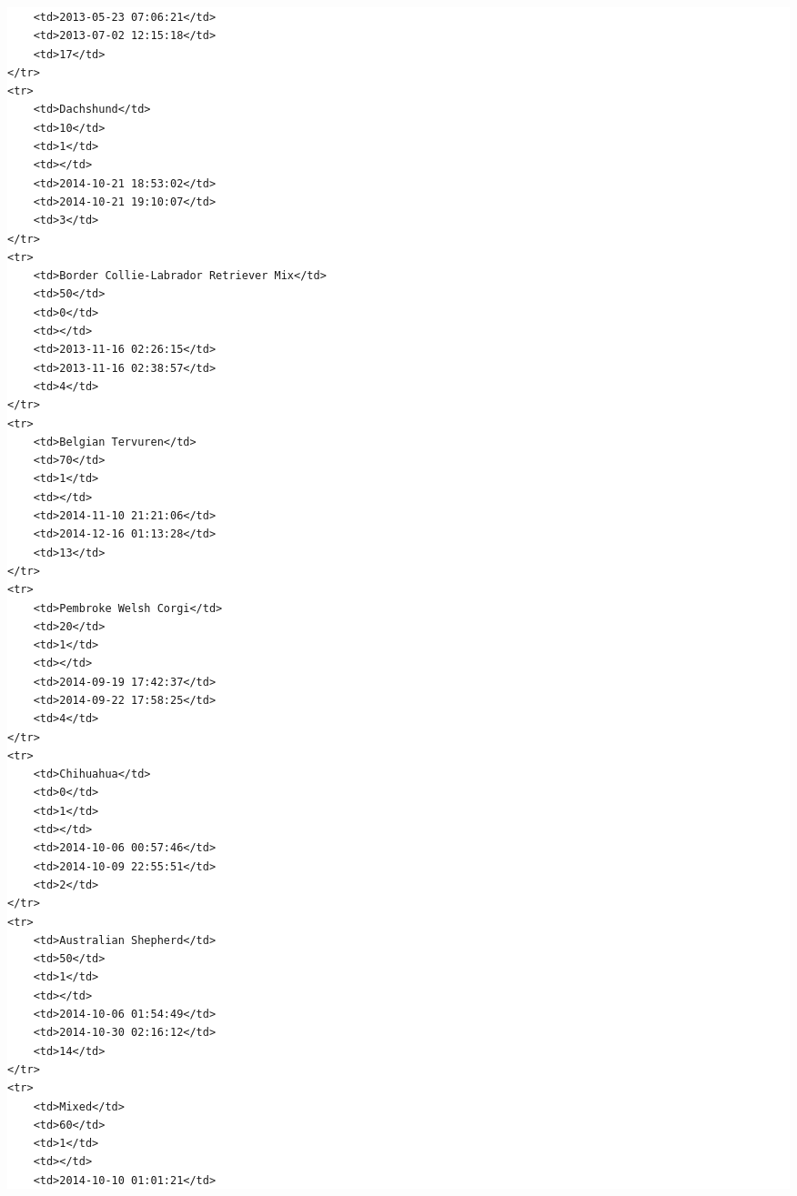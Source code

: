         <td>2013-05-23 07:06:21</td>
        <td>2013-07-02 12:15:18</td>
        <td>17</td>
    </tr>
    <tr>
        <td>Dachshund</td>
        <td>10</td>
        <td>1</td>
        <td></td>
        <td>2014-10-21 18:53:02</td>
        <td>2014-10-21 19:10:07</td>
        <td>3</td>
    </tr>
    <tr>
        <td>Border Collie-Labrador Retriever Mix</td>
        <td>50</td>
        <td>0</td>
        <td></td>
        <td>2013-11-16 02:26:15</td>
        <td>2013-11-16 02:38:57</td>
        <td>4</td>
    </tr>
    <tr>
        <td>Belgian Tervuren</td>
        <td>70</td>
        <td>1</td>
        <td></td>
        <td>2014-11-10 21:21:06</td>
        <td>2014-12-16 01:13:28</td>
        <td>13</td>
    </tr>
    <tr>
        <td>Pembroke Welsh Corgi</td>
        <td>20</td>
        <td>1</td>
        <td></td>
        <td>2014-09-19 17:42:37</td>
        <td>2014-09-22 17:58:25</td>
        <td>4</td>
    </tr>
    <tr>
        <td>Chihuahua</td>
        <td>0</td>
        <td>1</td>
        <td></td>
        <td>2014-10-06 00:57:46</td>
        <td>2014-10-09 22:55:51</td>
        <td>2</td>
    </tr>
    <tr>
        <td>Australian Shepherd</td>
        <td>50</td>
        <td>1</td>
        <td></td>
        <td>2014-10-06 01:54:49</td>
        <td>2014-10-30 02:16:12</td>
        <td>14</td>
    </tr>
    <tr>
        <td>Mixed</td>
        <td>60</td>
        <td>1</td>
        <td></td>
        <td>2014-10-10 01:01:21</td>